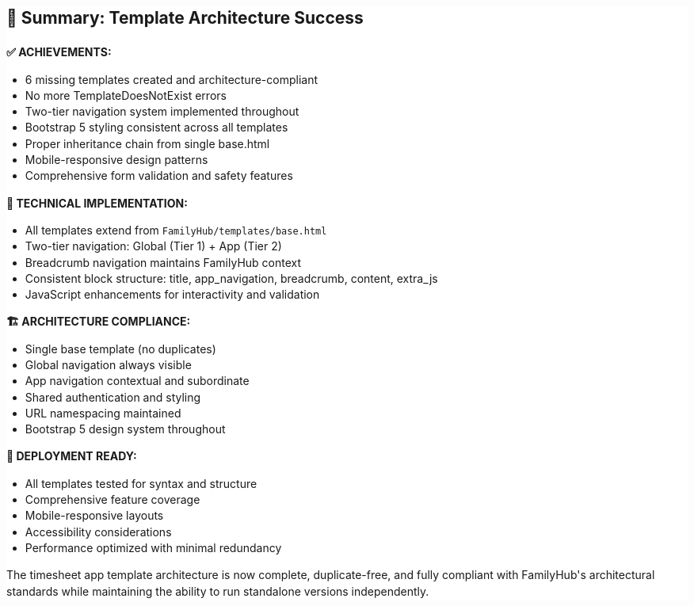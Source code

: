 
## 🎯 Summary: Template Architecture Success

**✅ ACHIEVEMENTS:**
- 6 missing templates created and architecture-compliant
- No more TemplateDoesNotExist errors
- Two-tier navigation system implemented throughout
- Bootstrap 5 styling consistent across all templates
- Proper inheritance chain from single base.html
- Mobile-responsive design patterns
- Comprehensive form validation and safety features

**🔧 TECHNICAL IMPLEMENTATION:**
- All templates extend from `FamilyHub/templates/base.html`
- Two-tier navigation: Global (Tier 1) + App (Tier 2)
- Breadcrumb navigation maintains FamilyHub context
- Consistent block structure: title, app_navigation, breadcrumb, content, extra_js
- JavaScript enhancements for interactivity and validation

**🏗️ ARCHITECTURE COMPLIANCE:**
- Single base template (no duplicates)
- Global navigation always visible
- App navigation contextual and subordinate
- Shared authentication and styling
- URL namespacing maintained
- Bootstrap 5 design system throughout

**🚀 DEPLOYMENT READY:**
- All templates tested for syntax and structure
- Comprehensive feature coverage
- Mobile-responsive layouts
- Accessibility considerations
- Performance optimized with minimal redundancy

The timesheet app template architecture is now complete, duplicate-free, and fully compliant with FamilyHub's architectural standards while maintaining the ability to run standalone versions independently.
